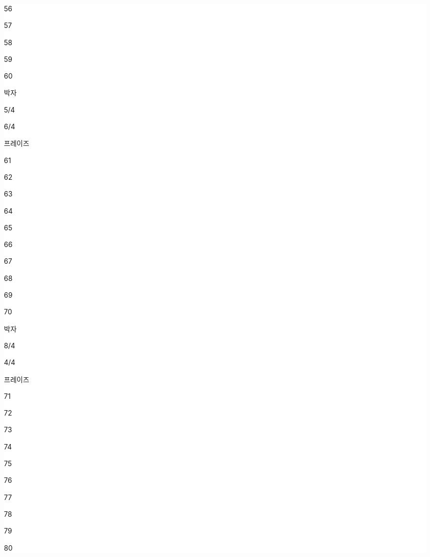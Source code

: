 56

57

58

59

60

박자

5/4

6/4

프레이즈

61

62

63

64

65

66

67

68

69

70

박자

8/4

4/4

프레이즈

71

72

73

74

75

76

77

78

79

80
